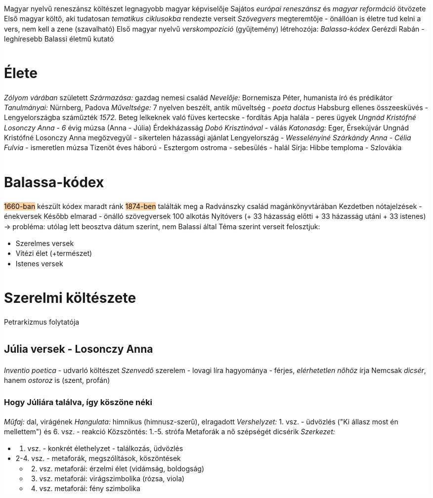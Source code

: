 Magyar nyelvű reneszánsz költészet legnagyobb magyar képviselője
Sajátos *európai reneszánsz* és *magyar reformáció* ötvözete
Első magyar költő, aki tudatosan *tematikus ciklusokba* rendezte verseit
*Szövegvers* megteremtője - önállóan is életre tud kelni a vers, nem kell a zene (szavalható)
Első magyar nyelvű *verskompozíció* (gyűjtemény) létrehozója: *Balassa-kódex*
Gerézdi Rabán - leghíresebb Balassi életmű kutató

# Élete
*Zólyom várában* született
*Származása:* gazdag nemesi család
*Nevelője:* Bornemisza Péter, humanista író és prédikátor
*Tanulmányai:* Nürnberg, Padova
*Műveltsége:* 7 nyelven beszélt, antik műveltség - *poeta doctus*
Habsburg ellenes összeesküvés - Lengyelországba száműzték
*1572.* Beteg lelkeknek való füves kertecske - fordítás
Apja halála - peres ügyek
*Ungnád Kristófné Losonczy Anna* - *6* évig múzsa (Anna - Júlia)
Érdekházasság *Dobó Krisztinával* - válás
*Katonaság:* Eger, Érsekújvár
Ungnád Kristófné Losonczy Anna megözvegyül - sikertelen házassági ajánlat
Lengyelország - *Wesselényiné Szárkándy Anna - Célia*
*Fulvia* - ismeretlen múzsa
Tizenöt éves háború - Esztergom ostroma - sebesülés - halál
Sírja: Hibbe temploma - Szlovákia

# Balassa-kódex
<mark style="background: #FFB86CA6;">1660-ban</mark> készült kódex maradt ránk
<mark style="background: #FFB86CA6;">1874-ben</mark> találták meg a Radvánszky család magánkönyvtárában
Kezdetben nótajelzések - énekversek
Később elmarad - önálló szövegversek
100 alkotás
Nyitóvers (+ 33 házasság előtti + 33 házasság utáni + 33 istenes) → probléma: utólag lett beosztva dátum szerint, nem Balassi által
Téma szerint verseit felosztjuk:
- Szerelmes versek
- Vitézi élet (+természet)
- Istenes versek

# Szerelmi költészete
Petrarkizmus folytatója
## Júlia versek - Losonczy Anna
*Inventio poetica* - udvarló költészet
*Szenvedő* szerelem - lovagi líra hagyománya - férjes, *elérhetetlen nőhöz* írja
Nemcsak *dicsér*, hanem *ostoroz* is (szent, profán)
### Hogy Júliára találva, így köszöne néki
*Műfaj:* dal, virágének
*Hangulata:* himnikus (himnusz-szerű), elragadott
*Vershelyzet:* 1. vsz. - üdvözlés ("Ki állasz most én mellettem") és 6. vsz. - reakció
Közszöntés: 1.-5. strófa
Metaforák a nő szépségét dicsérik
*Szerkezet:*
- 1. vsz. - konkrét élethelyzet - találkozás, üdvözlés
- 2-4. vsz. - metaforák, megszólítások, köszöntések
	- 2. vsz. metaforái: érzelmi élet (vidámság, boldogság)
	- 3. vsz. metaforái: virágszimbolika (rózsa, viola)
	- 4. vsz. metaforái: fény szimbolika